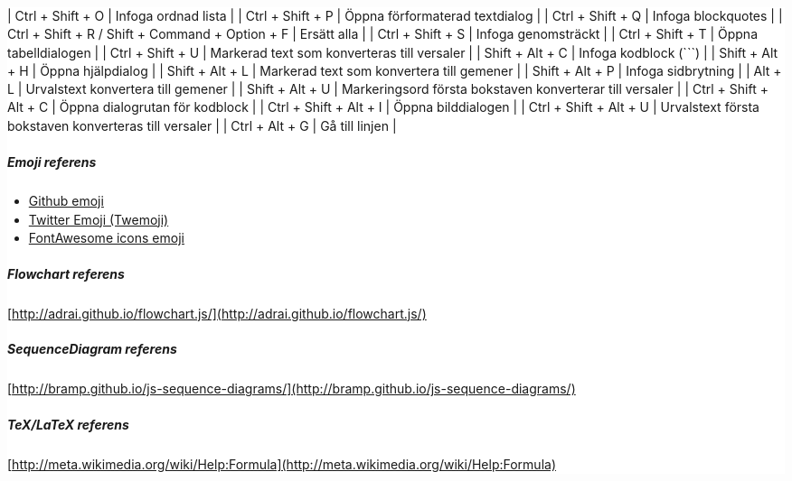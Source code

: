 | Ctrl + Shift + O                                | Infoga ordnad lista                                                             |
| Ctrl + Shift + P                                | Öppna förformaterad textdialog                                                  |
| Ctrl + Shift + Q                                | Infoga blockquotes                                                              |
| Ctrl + Shift + R / Shift + Command + Option + F | Ersätt alla                                                                     |
| Ctrl + Shift + S                                | Infoga genomsträckt                                                             |
| Ctrl + Shift + T                                | Öppna tabelldialogen                                                            |
| Ctrl + Shift + U                                | Markerad text som konverteras till versaler                                     |
| Shift + Alt + C                                 | Infoga kodblock (```)                                                           |
| Shift + Alt + H                                 | Öppna hjälpdialog                                                               |
| Shift + Alt + L                                 | Markerad text som konvertera till gemener                                       |
| Shift + Alt + P                                 | Infoga sidbrytning                                                              |
| Alt + L                                         | Urvalstext konvertera till gemener                                              |
| Shift + Alt + U                                 | Markeringsord första bokstaven konverterar till versaler                        |
| Ctrl + Shift + Alt + C                          | Öppna dialogrutan för kodblock                                                  |
| Ctrl + Shift + Alt + I                          | Öppna bilddialogen                                                              |
| Ctrl + Shift + Alt + U                          | Urvalstext första bokstaven konverteras till versaler                           |
| Ctrl + Alt + G                                  | Gå till linjen                                                                  |

##### Emoji referens

- [Github emoji](http://www.emoji-cheat-sheet.com/ "Github emoji")
- [Twitter Emoji \(Twemoji\)](http://twitter.github.io/twemoji/preview.html "Twitter Emoji \(Twemoji\)")
- [FontAwesome icons emoji](http://fortawesome.github.io/Font-Awesome/icons/ "FontAwesome icons emoji")

##### Flowchart referens

[http://adrai.github.io/flowchart.js/](http://adrai.github.io/flowchart.js/)

##### SequenceDiagram referens

[http://bramp.github.io/js-sequence-diagrams/](http://bramp.github.io/js-sequence-diagrams/)

##### TeX/LaTeX referens

[http://meta.wikimedia.org/wiki/Help:Formula](http://meta.wikimedia.org/wiki/Help:Formula)

